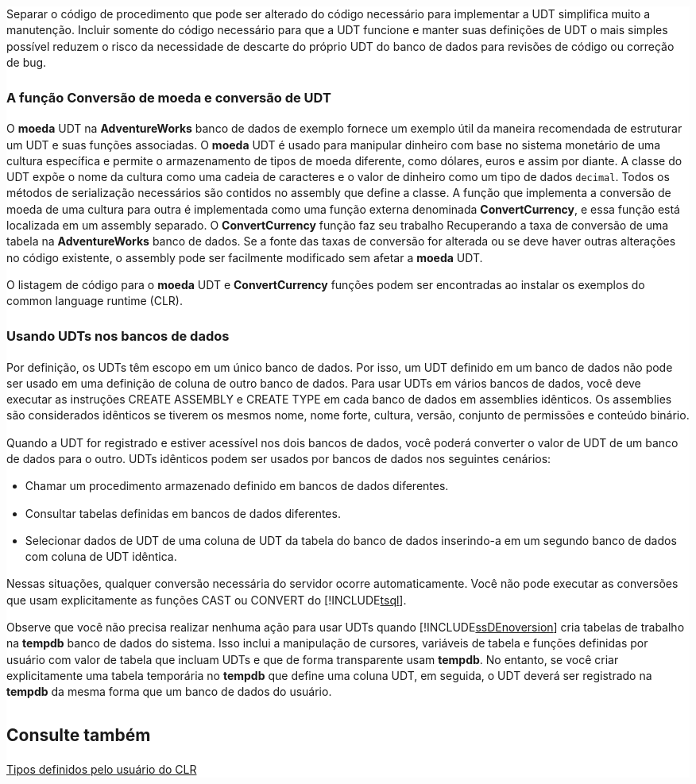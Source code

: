  Separar o código de procedimento que pode ser alterado do código necessário para implementar a UDT simplifica muito a manutenção. Incluir somente do código necessário para que a UDT funcione e manter suas definições de UDT o mais simples possível reduzem o risco da necessidade de descarte do próprio UDT do banco de dados para revisões de código ou correção de bug.  
  
### <a name="the-currency-udt-and-currency-conversion-function"></a>A função Conversão de moeda e conversão de UDT  
 O **moeda** UDT na **AdventureWorks** banco de dados de exemplo fornece um exemplo útil da maneira recomendada de estruturar um UDT e suas funções associadas. O **moeda** UDT é usado para manipular dinheiro com base no sistema monetário de uma cultura específica e permite o armazenamento de tipos de moeda diferente, como dólares, euros e assim por diante. A classe do UDT expõe o nome da cultura como uma cadeia de caracteres e o valor de dinheiro como um tipo de dados `decimal`. Todos os métodos de serialização necessários são contidos no assembly que define a classe. A função que implementa a conversão de moeda de uma cultura para outra é implementada como uma função externa denominada **ConvertCurrency**, e essa função está localizada em um assembly separado. O **ConvertCurrency** função faz seu trabalho Recuperando a taxa de conversão de uma tabela na **AdventureWorks** banco de dados. Se a fonte das taxas de conversão for alterada ou se deve haver outras alterações no código existente, o assembly pode ser facilmente modificado sem afetar a **moeda** UDT.  
  
 O listagem de código para o **moeda** UDT e **ConvertCurrency** funções podem ser encontradas ao instalar os exemplos do common language runtime (CLR).  
  
### <a name="using-udts-across-databases"></a>Usando UDTs nos bancos de dados  
 Por definição, os UDTs têm escopo em um único banco de dados. Por isso, um UDT definido em um banco de dados não pode ser usado em uma definição de coluna de outro banco de dados. Para usar UDTs em vários bancos de dados, você deve executar as instruções CREATE ASSEMBLY e CREATE TYPE em cada banco de dados em assemblies idênticos. Os assemblies são considerados idênticos se tiverem os mesmos nome, nome forte, cultura, versão, conjunto de permissões e conteúdo binário.  
  
 Quando a UDT for registrado e estiver acessível nos dois bancos de dados, você poderá converter o valor de UDT de um banco de dados para o outro. UDTs idênticos podem ser usados por bancos de dados nos seguintes cenários:  
  
-   Chamar um procedimento armazenado definido em bancos de dados diferentes.  
  
-   Consultar tabelas definidas em bancos de dados diferentes.  
  
-   Selecionar dados de UDT de uma coluna de UDT da tabela do banco de dados inserindo-a em um segundo banco de dados com coluna de UDT idêntica.  
  
 Nessas situações, qualquer conversão necessária do servidor ocorre automaticamente. Você não pode executar as conversões que usam explicitamente as funções CAST ou CONVERT do [!INCLUDE[tsql](../../includes/tsql-md.md)].  
  
 Observe que você não precisa realizar nenhuma ação para usar UDTs quando [!INCLUDE[ssDEnoversion](../../includes/ssdenoversion-md.md)] cria tabelas de trabalho na **tempdb** banco de dados do sistema. Isso inclui a manipulação de cursores, variáveis de tabela e funções definidas por usuário com valor de tabela que incluam UDTs e que de forma transparente usam **tempdb**. No entanto, se você criar explicitamente uma tabela temporária no **tempdb** que define uma coluna UDT, em seguida, o UDT deverá ser registrado na **tempdb** da mesma forma que um banco de dados do usuário.  
  
## <a name="see-also"></a>Consulte também  
 [Tipos definidos pelo usuário do CLR](clr-user-defined-types.md)  
  
  
